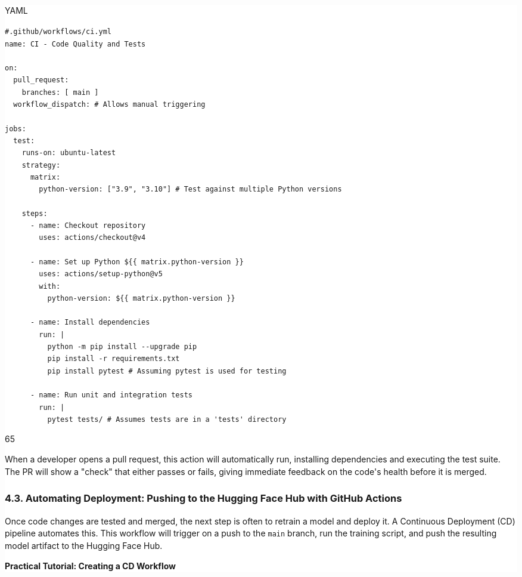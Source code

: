 
YAML

```
#.github/workflows/ci.yml
name: CI - Code Quality and Tests

on:
  pull_request:
    branches: [ main ]
  workflow_dispatch: # Allows manual triggering

jobs:
  test:
    runs-on: ubuntu-latest
    strategy:
      matrix:
        python-version: ["3.9", "3.10"] # Test against multiple Python versions

    steps:
      - name: Checkout repository
        uses: actions/checkout@v4

      - name: Set up Python ${{ matrix.python-version }}
        uses: actions/setup-python@v5
        with:
          python-version: ${{ matrix.python-version }}

      - name: Install dependencies
        run: |
          python -m pip install --upgrade pip
          pip install -r requirements.txt
          pip install pytest # Assuming pytest is used for testing

      - name: Run unit and integration tests
        run: |
          pytest tests/ # Assumes tests are in a 'tests' directory
```

65

When a developer opens a pull request, this action will automatically run, installing dependencies and executing the test suite. The PR will show a "check" that either passes or fails, giving immediate feedback on the code's health before it is merged.

### 4.3. Automating Deployment: Pushing to the Hugging Face Hub with GitHub Actions

Once code changes are tested and merged, the next step is often to retrain a model and deploy it. A Continuous Deployment (CD) pipeline automates this. This workflow will trigger on a push to the `main` branch, run the training script, and push the resulting model artifact to the Hugging Face Hub.

**Practical Tutorial: Creating a CD Workflow**
